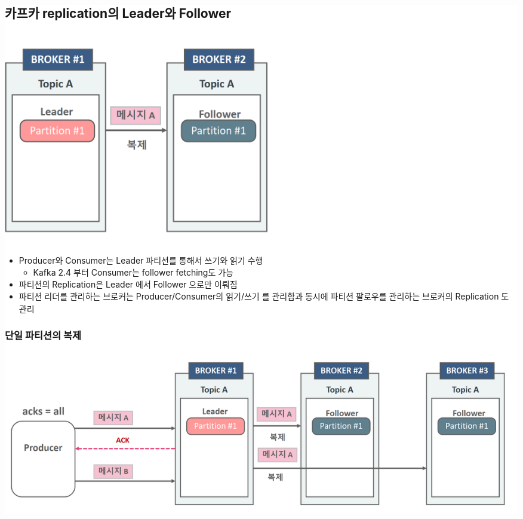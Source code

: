 ## 카프카 replication의 Leader와 Follower

<img src="./images//image-20250120152812604.png" width = 450 height = 350>

- ﻿﻿Producer와 Consumer는 Leader 파티션를 통해서 쓰기와 읽기 수행
    - Kafka 2.4 부터 Consumer는 follower fetching도 가능
- ﻿﻿파티션의 Replication은 Leader 에서 Follower 으로만 이뤄짐
- ﻿﻿파티션 리더를 관리하는 브로커는 Producer/Consumer의 읽기/쓰기  를 관리함과 동시에 파티션 팔로우를 관리하는 브로커의 Replication 도 관리

### 단일 파티션의 복제

![image-20250120153521024](./images//image-20250120153521024.png)
